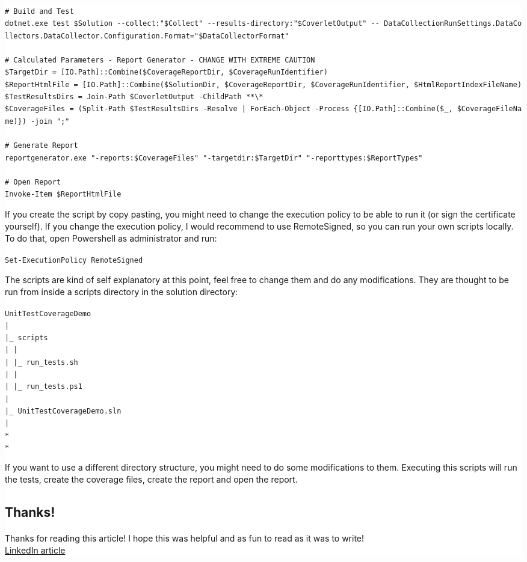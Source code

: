 ```
# Build and Test
dotnet.exe test $Solution --collect:"$Collect" --results-directory:"$CoverletOutput" -- DataCollectionRunSettings.DataCollectors.DataCollector.Configuration.Format="$DataCollectorFormat"	

# Calculated Parameters - Report Generator - CHANGE WITH EXTREME CAUTION
$TargetDir = [IO.Path]::Combine($CoverageReportDir, $CoverageRunIdentifier)
$ReportHtmlFile = [IO.Path]::Combine($SolutionDir, $CoverageReportDir, $CoverageRunIdentifier, $HtmlReportIndexFileName)
$TestResultsDirs = Join-Path $CoverletOutput -ChildPath **\*
$CoverageFiles = (Split-Path $TestResultsDirs -Resolve | ForEach-Object -Process {[IO.Path]::Combine($_, $CoverageFileName)}) -join ";"

# Generate Report
reportgenerator.exe "-reports:$CoverageFiles" "-targetdir:$TargetDir" "-reporttypes:$ReportTypes"

# Open Report
Invoke-Item $ReportHtmlFile
```
If you create the script by copy pasting, you might need to change the execution policy to be able to run it (or sign the certificate yourself). If you change the execution policy, I would recommend to use RemoteSigned, so you can run your own scripts locally. To do that, open Powershell as administrator and run:
```
Set-ExecutionPolicy RemoteSigned
```
The scripts are kind of self explanatory at this point, feel free to change them and do any modifications. They are thought to be run from inside a scripts directory in the solution directory:
```
UnitTestCoverageDemo
|
|_ scripts
| |
| |_ run_tests.sh
| |
| |_ run_tests.ps1
|
|_ UnitTestCoverageDemo.sln
|
*
*
```
If you want to use a different directory structure, you might need to do some modifications to them. Executing this scripts will run the tests, create the coverage files, create the report and open the report.
## Thanks!
Thanks for reading this article! I hope this was helpful and as fun to read as it was to write!<br>
[LinkedIn article](https://www.linkedin.com/pulse/net-core-open-source-unit-test-coverage-reports-federico-antu%25C3%25B1a)